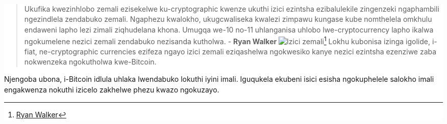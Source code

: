 > Ukufika kwezinhlobo zemali ezisekelwe ku-cryptographic kwenze ukuthi izici ezintsha ezibalulekile zingenzeki ngaphambili ngezindlela zendabuko zemali. Ngaphezu kwalokho, ukugcwaliseka kwalezi zimpawu kungase kube nomthelela omkhulu endaweni lapho lezi zimali ziqhudelana khona. Umugqa we-10 no-11 uhlanganisa uhlobo lwe-cryptocurrency lapho ikalwa ngokumelene nezici zemali zendabuko nezisanda kutholwa. - **Ryan Walker**
> ![Izici zemali](izinsiza/_izimpawu-zetafula-imali.PNG)[^67]
Lokhu kubonisa izinga igolide, i-fiat, ne-cryptographic currencies ezifeza ngayo izici zemali eziqashelwa ngokwesiko kanye nezici ezintsha ezenziwe zaba nokwenzeka ngokutholwa kwe-Bitcoin.

Njengoba ubona, i-Bitcoin idlula uhlaka lwendabuko lokuthi iyini imali. Iguqukela ekubeni isici esisha ngokuphelele salokho imali engakwenza nokuthi izicelo zakhelwe phezu kwazo ngokuzayo.

[^56]: [Clifford Stoll](https://www.newsweek.com/clifford-stoll-why-web-wont-be-nirvana-185306)
[^57]: [Wikipedia, Democracy Index](https://en.wikipedia.org/wiki/Democracy_Index)
[^58]: [I-International Monetary Fund, izinga lokwehla kwamandla emali](https://www.imf.org/external/datamapper/PCPIPCH@WEO/OEMDC/ADVEC/WEOWORLD), icelwe ngo-April 26, 2021
[^59]: [Ivolumu yokuhweba ekuhwebeni kwe-P2P Bitcoin emazweni ase-Sub-Saharan kusukela ngoMeyi 2020 kuya ku-April 2021](https://www.usefultulips.org/combined_Sub%20Saharan%20Africa_Page.html), icelwe ngo-April 26, 2021
[^60]: [IBhange Lomhlaba, Ithumela imali isuka eNingizimu Afrika iye eZimbabwe](https://remittanceprices.worldbank.org/en/corridor/South-Africa/Zimbabwe), icelwe ngo-April 26, 2021
[^61]: [I-BNY Mellon Isekela I-Global Push For Financial Gender Equality](https://www.bnymellon.com/us/en/about-us/newsroom/company-news/bny_mellon_supports_a_global_push_for_financial_gender_equality.html)
[^62]:[Georgetown Journal of International Law](https://www.law.georgetown.edu/international-law-journal/wp-content/uploads/sites/21/2018/08/4-Kenya-Report Idatha ye-508 PDF)
[^63]: [Ibhange Lomhlaba, I-Global ID Coverage, Izithiyo, kanye Nokusetshenziswa Ngezinombolo : Ukubheka Okujulile Kunhlolovo Yonyaka ka-2017 ye-ID4D-Findex](https://globalfindex.worldbank.org/sites/globalfindex/files /izahluko/2017%20Findex%20full%20report_chapter2.pdf)
[^64]: [Ibhange Lomhlaba, Incwadi Yedatha Encane Yokufakwa Kwezimali 2018](https://openknowledge.worldbank.org/bitstream/handle/10986/29654/LDB-FinInclusion2018.pdf)
[^65]: [Ibhange Lomhlaba, I-Global Findex Database Measuring Financial Inclusion kanye ne-Fintech Revolution 2017](https://www.notion.so/Financial-Inclusion-feb3e3913cb042b9bc0ef525ad0f8272#f24c59e8d8608e50fe16e98)
[^66]: [William Stanley Jevons](https://en.wikipedia.org/wiki/William_Stanley_Jevons)
[^67]: [Ryan Walker](https://www.coindesk.com/origins-money-darwin-evolution-cryptocurrency)

